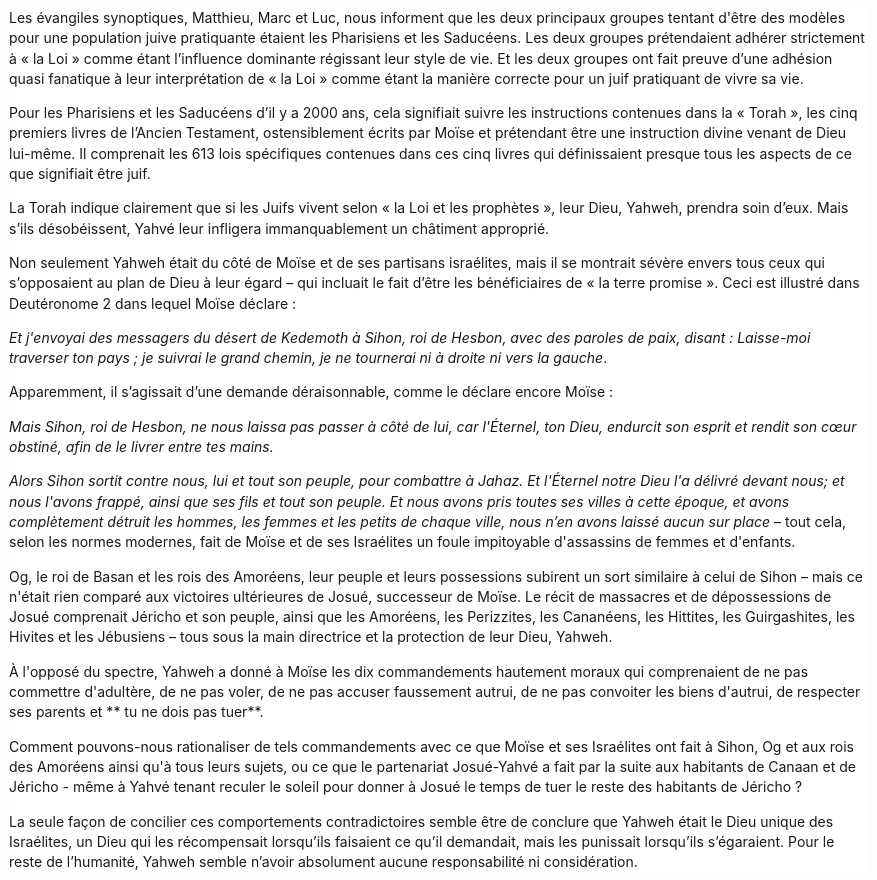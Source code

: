 Les évangiles synoptiques, Matthieu, Marc et Luc, nous informent que les deux principaux groupes tentant d'être des modèles pour une population juive pratiquante étaient les Pharisiens et les Saducéens. Les deux groupes prétendaient adhérer strictement à « la Loi » comme étant l’influence dominante régissant leur style de vie. Et les deux groupes ont fait preuve d’une adhésion quasi fanatique à leur interprétation de « la Loi » comme étant la manière correcte pour un juif pratiquant de vivre sa vie.

Pour les Pharisiens et les Saducéens d’il y a 2000 ans, cela signifiait suivre les instructions contenues dans la « Torah », les cinq premiers livres de l’Ancien Testament, ostensiblement écrits par Moïse et prétendant être une instruction divine venant de Dieu lui-même. Il comprenait les 613 lois spécifiques contenues dans ces cinq livres qui définissaient presque tous les aspects de ce que signifiait être juif.

La Torah indique clairement que si les Juifs vivent selon « la Loi et les prophètes », leur Dieu, Yahweh, prendra soin d’eux. Mais s’ils désobéissent, Yahvé leur infligera immanquablement un châtiment approprié.

Non seulement Yahweh était du côté de Moïse et de ses partisans israélites, mais il se montrait sévère envers tous ceux qui s’opposaient au plan de Dieu à leur égard – qui incluait le fait d’être les bénéficiaires de « la terre promise ». Ceci est illustré dans Deutéronome 2 dans lequel Moïse déclare :

*Et j'envoyai des messagers du désert de Kedemoth à Sihon, roi de Hesbon, avec des paroles de paix, disant : Laisse-moi traverser ton pays ; je suivrai le grand chemin, je ne tournerai ni à droite ni vers la gauche*.

Apparemment, il s’agissait d’une demande déraisonnable, comme le déclare encore Moïse :

*Mais Sihon, roi de Hesbon, ne nous laissa pas passer à côté de lui, car l'Éternel, ton Dieu, endurcit son esprit et rendit son cœur obstiné, afin de le livrer entre tes mains.*

*Alors Sihon sortit contre nous, lui et tout son peuple, pour combattre à Jahaz. Et l'Éternel notre Dieu l'a délivré devant nous; et nous l'avons frappé, ainsi que ses fils et tout son peuple. Et nous avons pris toutes ses villes à cette époque, et avons complètement détruit les hommes, les femmes et les petits de chaque ville, nous n’en avons laissé aucun sur place* – tout cela, selon les normes modernes, fait de Moïse et de ses Israélites un foule impitoyable d'assassins de femmes et d'enfants.

Og, le roi de Basan et les rois des Amoréens, leur peuple et leurs possessions subirent un sort similaire à celui de Sihon – mais ce n'était rien comparé aux victoires ultérieures de Josué, successeur de Moïse. Le récit de massacres et de dépossessions de Josué comprenait Jéricho et son peuple, ainsi que les Amoréens, les Perizzites, les Cananéens, les Hittites, les Guirgashites, les Hivites et les Jébusiens – tous sous la main directrice et la protection de leur Dieu, Yahweh.

À l'opposé du spectre, Yahweh a donné à Moïse les dix commandements hautement moraux qui comprenaient de ne pas commettre d'adultère, de ne pas voler, de ne pas accuser faussement autrui, de ne pas convoiter les biens d'autrui, de respecter ses parents et ** tu ne dois pas tuer**.

Comment pouvons-nous rationaliser de tels commandements avec ce que Moïse et ses Israélites ont fait à Sihon, Og et aux rois des Amoréens ainsi qu'à tous leurs sujets, ou ce que le partenariat Josué-Yahvé a fait par la suite aux habitants de Canaan et de Jéricho - même à Yahvé tenant reculer le soleil pour donner à Josué le temps de tuer le reste des habitants de Jéricho ?

La seule façon de concilier ces comportements contradictoires semble être de conclure que Yahweh était le Dieu unique des Israélites, un Dieu qui les récompensait lorsqu’ils faisaient ce qu’il demandait, mais les punissait lorsqu’ils s’égaraient. Pour le reste de l’humanité, Yahweh semble n’avoir absolument aucune responsabilité ni considération.
